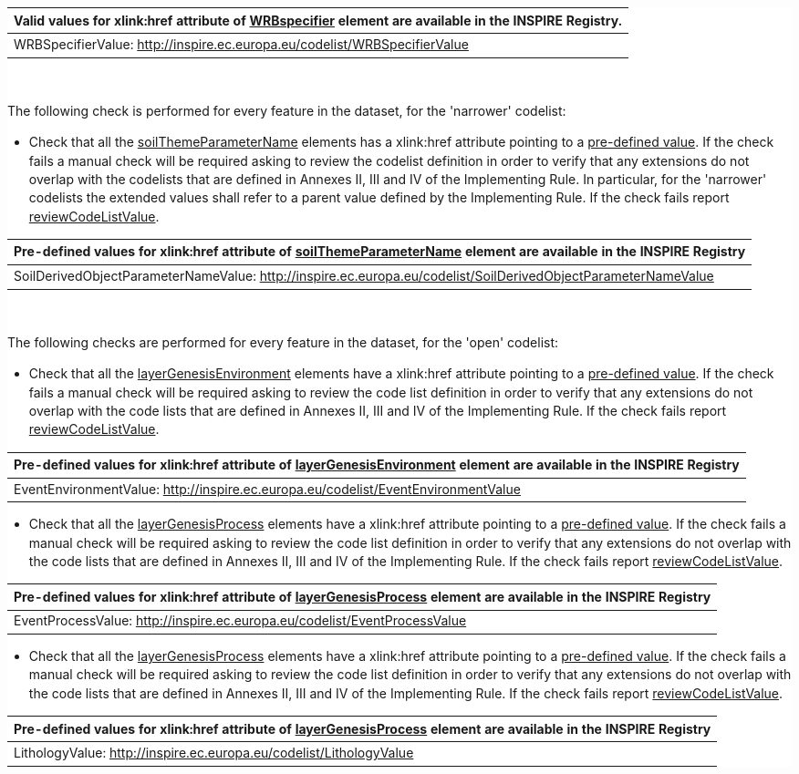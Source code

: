 | <a name="validValue11"></a> Valid values for xlink:href attribute of [WRBspecifier](#WRBspecifier) element are available in the INSPIRE Registry. | 
| ---- | 
| WRBSpecifierValue: http://inspire.ec.europa.eu/codelist/WRBSpecifierValue |

<br>

The following check is performed for every feature in the dataset, for the 'narrower' codelist:

* Check that all the [soilThemeParameterName](#soilThemeParameterName) elements has a xlink:href attribute pointing to a [pre-defined value](#preDefinedValueA). If the check fails a manual check will be required asking to review the codelist definition in order to verify that any extensions do not overlap with the codelists that are defined in Annexes II, III and IV of the Implementing Rule. In particular, for the 'narrower' codelists the extended values shall refer to a parent value defined by the Implementing Rule. If the check fails report [reviewCodeListValue](#reviewCodeListValue).

| <a name="preDefinedValueA"></a> Pre-defined values for xlink:href attribute of [soilThemeParameterName](#soilThemeParameterName) element are available in the INSPIRE Registry| 
| ---- | 
| SoilDerivedObjectParameterNameValue: http://inspire.ec.europa.eu/codelist/SoilDerivedObjectParameterNameValue |

<br>

The following checks are performed for every feature in the dataset, for the 'open' codelist:

* Check that all the [layerGenesisEnvironment](#layerGenesisEnvironment) elements have a xlink:href attribute pointing to a [pre-defined value](#preDefinedValue1). If the check fails a manual check will be required asking to review the code list definition in order to verify that any extensions do not overlap with the code lists that are defined in Annexes II, III and IV of the Implementing Rule. If the check fails report [reviewCodeListValue](#reviewCodeListValue).

| <a name="preDefinedValue1"></a> Pre-defined values for xlink:href attribute of [layerGenesisEnvironment](#layerGenesisEnvironment) element are available in the INSPIRE Registry | 
| ---- | 
| EventEnvironmentValue: http://inspire.ec.europa.eu/codelist/EventEnvironmentValue |

* Check that all the [layerGenesisProcess](#layerGenesisProcess) elements have a xlink:href attribute pointing to a [pre-defined value](#preDefinedValue2). If the check fails a manual check will be required asking to review the code list definition in order to verify that any extensions do not overlap with the code lists that are defined in Annexes II, III and IV of the Implementing Rule. If the check fails report [reviewCodeListValue](#reviewCodeListValue).

| <a name="preDefinedValue2"></a> Pre-defined values for xlink:href attribute of [layerGenesisProcess](#layerGenesisProcess) element are available in the INSPIRE Registry | 
| ---- | 
| EventProcessValue: http://inspire.ec.europa.eu/codelist/EventProcessValue |

* Check that all the [layerGenesisProcess](#layerGenesisProcess) elements have a xlink:href attribute pointing to a [pre-defined value](#preDefinedValue3). If the check fails a manual check will be required asking to review the code list definition in order to verify that any extensions do not overlap with the code lists that are defined in Annexes II, III and IV of the Implementing Rule. If the check fails report [reviewCodeListValue](#reviewCodeListValue).

| <a name="preDefinedValue3"></a> Pre-defined values for xlink:href attribute of [layerGenesisProcess](#layerGenesisProcess) element are available in the INSPIRE Registry | 
| ---- | 
| LithologyValue: http://inspire.ec.europa.eu/codelist/LithologyValue |

